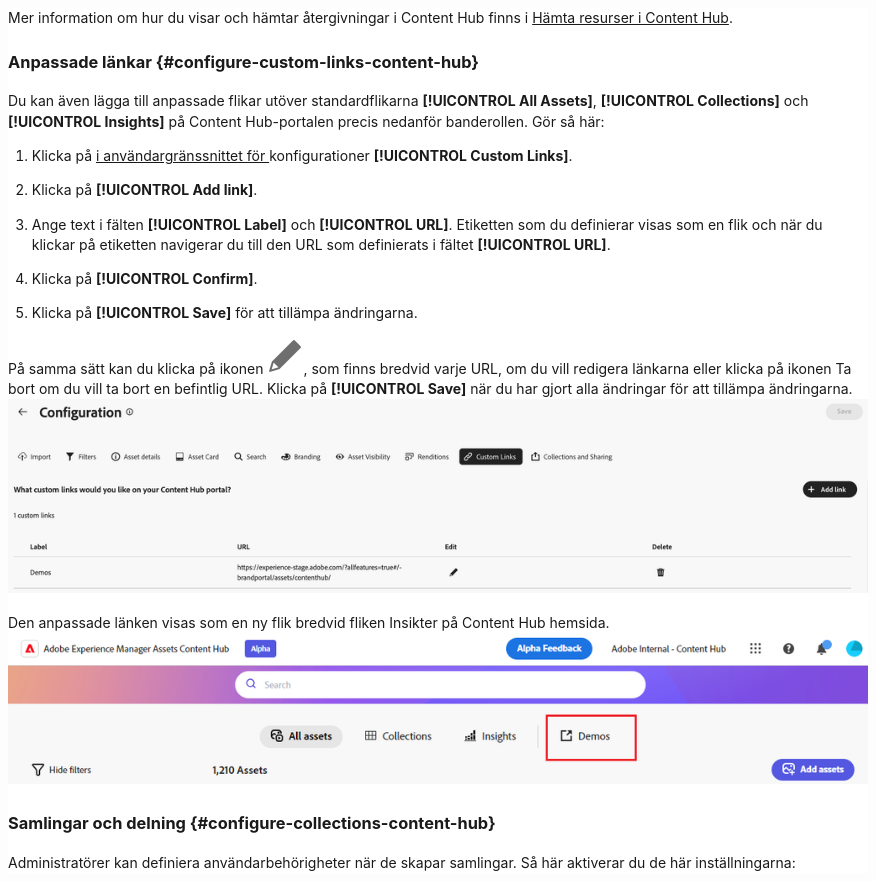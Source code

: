 Mer information om hur du visar och hämtar återgivningar i Content Hub finns i [Hämta resurser i Content Hub](/help/assets/download-assets-content-hub.md).

### Anpassade länkar {#configure-custom-links-content-hub}

Du kan även lägga till anpassade flikar utöver standardflikarna **[!UICONTROL All Assets]**, **[!UICONTROL Collections]** och **[!UICONTROL Insights]** på Content Hub-portalen precis nedanför banderollen. Gör så här:

1. Klicka på [ i användargränssnittet för ](#access-configuration-options-content-hub)konfigurationer **[!UICONTROL Custom Links]**.

1. Klicka på **[!UICONTROL Add link]**.

1. Ange text i fälten **[!UICONTROL Label]** och **[!UICONTROL URL]**. Etiketten som du definierar visas som en flik och när du klickar på etiketten navigerar du till den URL som definierats i fältet **[!UICONTROL URL]**.

1. Klicka på **[!UICONTROL Confirm]**.

1. Klicka på **[!UICONTROL Save]** för att tillämpa ändringarna.

På samma sätt kan du klicka på ikonen ![Redigera](assets/do-not-localize/edit_icon.svg), som finns bredvid varje URL, om du vill redigera länkarna eller klicka på ikonen Ta bort om du vill ta bort en befintlig URL. Klicka på **[!UICONTROL Save]** när du har gjort alla ändringar för att tillämpa ändringarna.
![Anpassade länkar i konfigurationsgränssnittet på Content Hub](assets/configuration-custom-links1.png)

Den anpassade länken visas som en ny flik bredvid fliken Insikter på Content Hub hemsida.
![Anpassade länkar i konfigurationsgränssnittet på Content Hub](assets/configuration-ui-custom-link-tab.png)

### Samlingar och delning {#configure-collections-content-hub}

Administratörer kan definiera användarbehörigheter när de skapar samlingar. Så här aktiverar du de här inställningarna:

